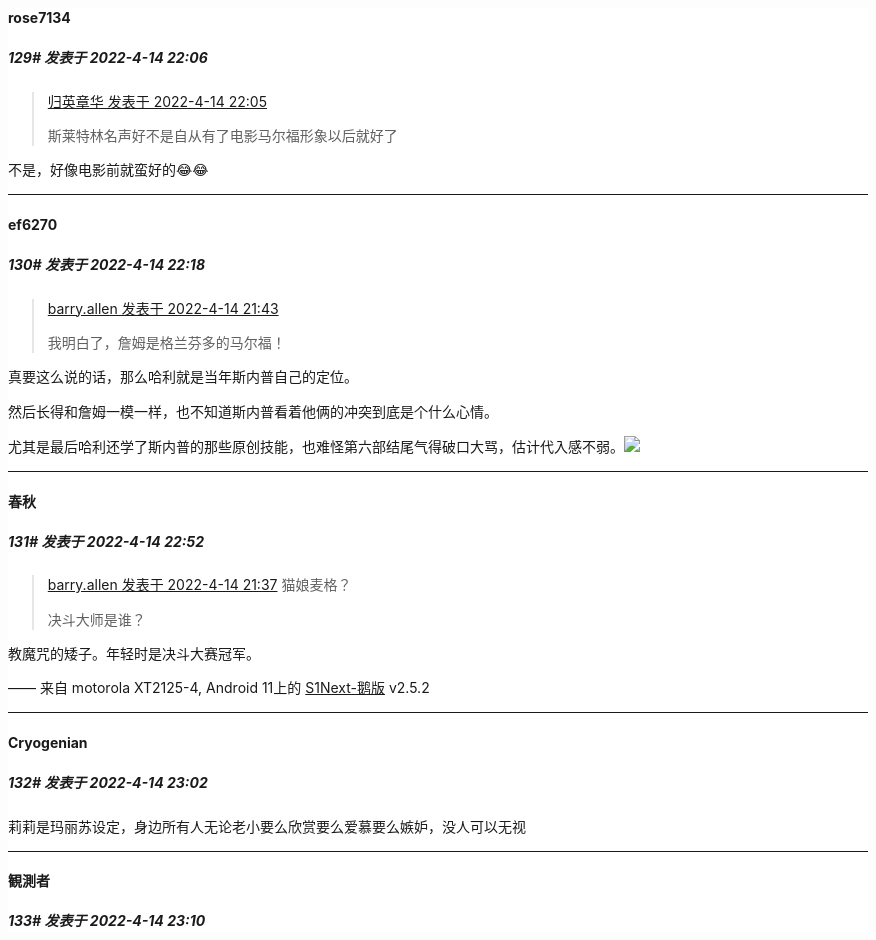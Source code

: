 ####  rose7134  
##### 129#       发表于 2022-4-14 22:06

<blockquote><a href="httphttps://bbs.saraba1st.com/2b/forum.php?mod=redirect&amp;goto=findpost&amp;pid=55454275&amp;ptid=2064459" target="_blank">归英章华 发表于 2022-4-14 22:05</a>

斯莱特林名声好不是自从有了电影马尔福形象以后就好了</blockquote>
不是，好像电影前就蛮好的😂😂



*****

####  ef6270  
##### 130#       发表于 2022-4-14 22:18

<blockquote><a href="httphttps://bbs.saraba1st.com/2b/forum.php?mod=redirect&amp;goto=findpost&amp;pid=55453982&amp;ptid=2064459" target="_blank">barry.allen 发表于 2022-4-14 21:43</a>

我明白了，詹姆是格兰芬多的马尔福！</blockquote>
真要这么说的话，那么哈利就是当年斯内普自己的定位。

然后长得和詹姆一模一样，也不知道斯内普看着他俩的冲突到底是个什么心情。

尤其是最后哈利还学了斯内普的那些原创技能，也难怪第六部结尾气得破口大骂，估计代入感不弱。<img src="https://static.saraba1st.com/image/smiley/face2017/053.png" referrerpolicy="no-referrer">



*****

####  春秋  
##### 131#       发表于 2022-4-14 22:52

<blockquote><a href="httphttps://bbs.saraba1st.com/2b/forum.php?mod=redirect&amp;goto=findpost&amp;pid=55453884&amp;ptid=2064459" target="_blank">barry.allen 发表于 2022-4-14 21:37</a>
猫娘麦格？

决斗大师是谁？</blockquote>
教魔咒的矮子。年轻时是决斗大赛冠军。

—— 来自 motorola XT2125-4, Android 11上的 [S1Next-鹅版](https://github.com/ykrank/S1-Next/releases) v2.5.2



*****

####  Cryogenian  
##### 132#       发表于 2022-4-14 23:02

莉莉是玛丽苏设定，身边所有人无论老小要么欣赏要么爱慕要么嫉妒，没人可以无视



*****

####  観測者  
##### 133#       发表于 2022-4-14 23:10

